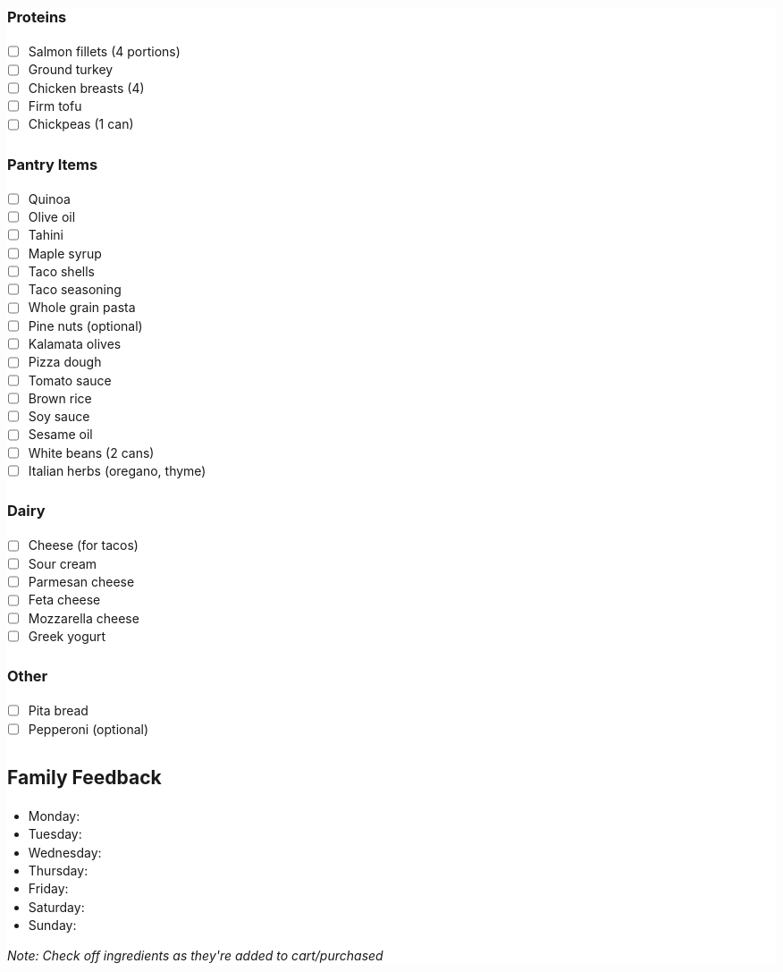 ### Proteins
- [ ] Salmon fillets (4 portions)
- [ ] Ground turkey
- [ ] Chicken breasts (4)
- [ ] Firm tofu
- [ ] Chickpeas (1 can)

### Pantry Items
- [ ] Quinoa
- [ ] Olive oil
- [ ] Tahini
- [ ] Maple syrup
- [ ] Taco shells
- [ ] Taco seasoning
- [ ] Whole grain pasta
- [ ] Pine nuts (optional)
- [ ] Kalamata olives
- [ ] Pizza dough
- [ ] Tomato sauce
- [ ] Brown rice
- [ ] Soy sauce
- [ ] Sesame oil
- [ ] White beans (2 cans)
- [ ] Italian herbs (oregano, thyme)

### Dairy
- [ ] Cheese (for tacos)
- [ ] Sour cream
- [ ] Parmesan cheese
- [ ] Feta cheese
- [ ] Mozzarella cheese
- [ ] Greek yogurt

### Other
- [ ] Pita bread
- [ ] Pepperoni (optional)

## Family Feedback
- Monday:
- Tuesday:
- Wednesday:
- Thursday:
- Friday:
- Saturday:
- Sunday:

*Note: Check off ingredients as they're added to cart/purchased*